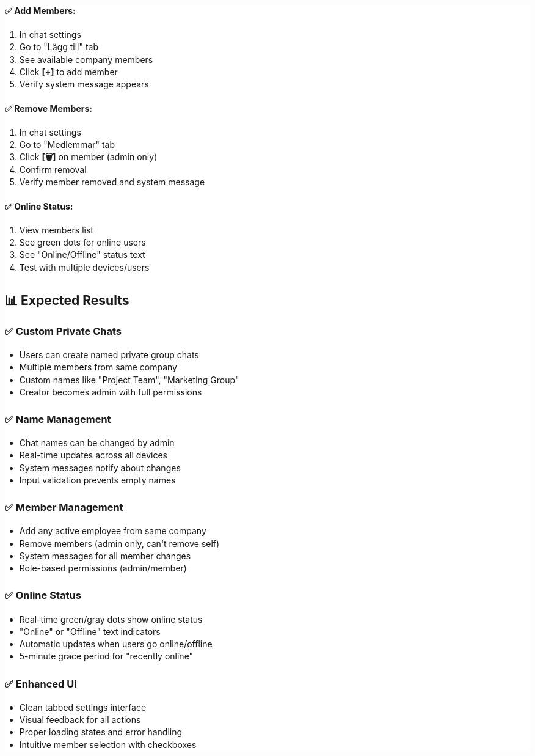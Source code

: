 #### ✅ Add Members:
1. In chat settings
2. Go to "Lägg till" tab
3. See available company members
4. Click **[+]** to add member
5. Verify system message appears

#### ✅ Remove Members:
1. In chat settings
2. Go to "Medlemmar" tab
3. Click **[🗑️]** on member (admin only)
4. Confirm removal
5. Verify member removed and system message

#### ✅ Online Status:
1. View members list
2. See green dots for online users
3. See "Online/Offline" status text
4. Test with multiple devices/users

## 📊 Expected Results

### ✅ Custom Private Chats
- Users can create named private group chats
- Multiple members from same company
- Custom names like "Project Team", "Marketing Group"
- Creator becomes admin with full permissions

### ✅ Name Management
- Chat names can be changed by admin
- Real-time updates across all devices
- System messages notify about changes
- Input validation prevents empty names

### ✅ Member Management
- Add any active employee from same company
- Remove members (admin only, can't remove self)
- System messages for all member changes
- Role-based permissions (admin/member)

### ✅ Online Status
- Real-time green/gray dots show online status
- "Online" or "Offline" text indicators
- Automatic updates when users go online/offline
- 5-minute grace period for "recently online"

### ✅ Enhanced UI
- Clean tabbed settings interface
- Visual feedback for all actions
- Proper loading states and error handling
- Intuitive member selection with checkboxes
